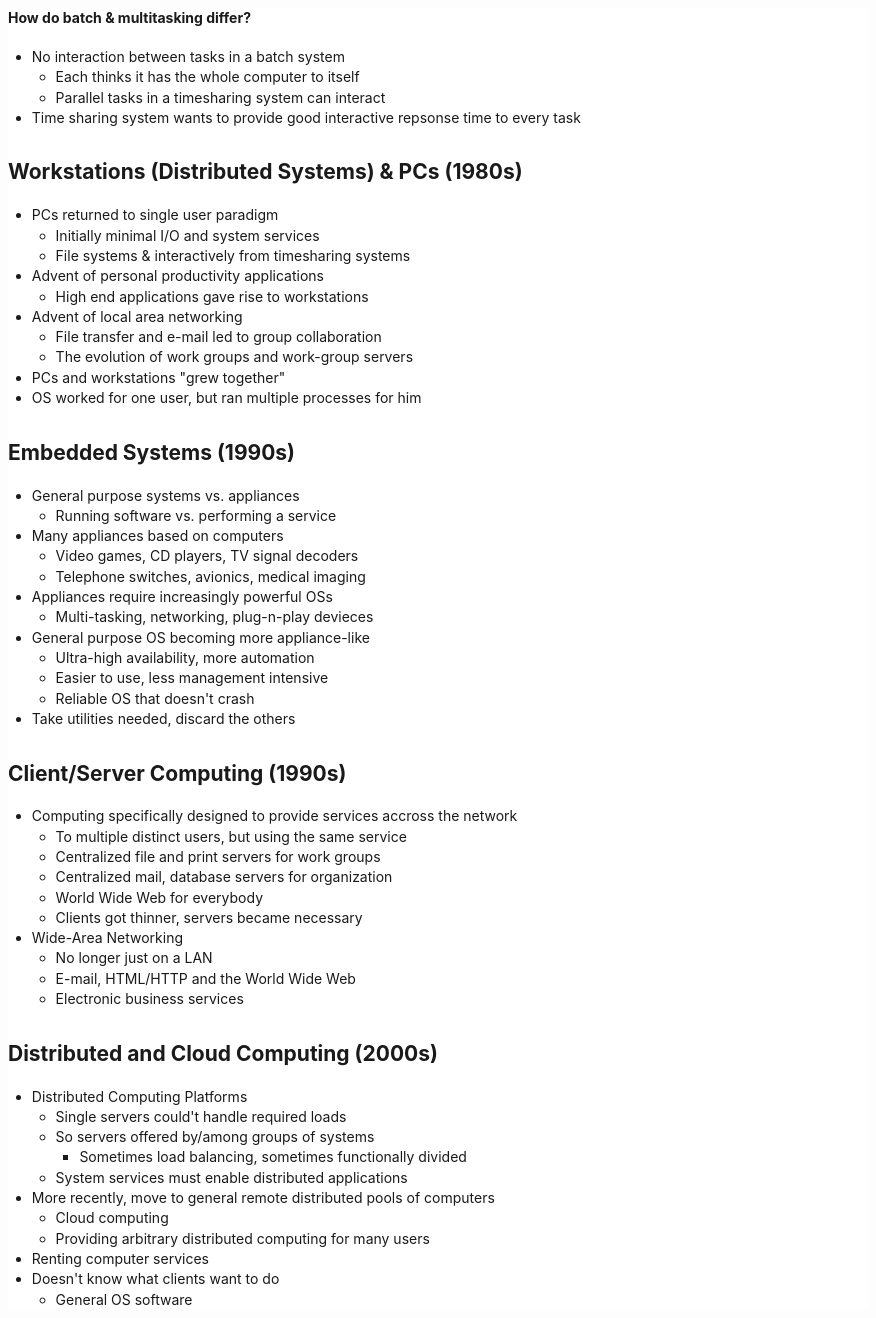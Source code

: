#### How do batch & multitasking differ?

* No interaction between tasks in a batch system
  - Each thinks it has the whole computer to itself
  - Parallel tasks in a timesharing system can interact
* Time sharing system wants to provide good interactive repsonse time to every task

Workstations (Distributed Systems) & PCs (1980s)
-------------------------------------------------
* PCs returned to single user paradigm
  - Initially minimal I/O and system services
  - File systems & interactively from timesharing systems
* Advent of personal productivity applications
  - High end applications gave rise to workstations
* Advent of local area networking
  - File transfer and e-mail led to group collaboration
  - The evolution of work groups and work-group servers
* PCs and workstations "grew together"
* OS worked for one user, but ran multiple processes for him

Embedded Systems (1990s)
-------------------------
* General purpose systems vs. appliances
  - Running software vs. performing a service
* Many appliances based on computers
  - Video games, CD players, TV signal decoders
  - Telephone switches, avionics, medical imaging
* Appliances require increasingly powerful OSs
  - Multi-tasking, networking, plug-n-play devieces
* General purpose OS becoming more appliance-like
  - Ultra-high availability, more automation
  - Easier to use, less management intensive
  - Reliable OS that doesn't crash
* Take utilities needed, discard the others

Client/Server Computing (1990s)
--------------------------------
* Computing specifically designed to provide services accross the network
  - To multiple distinct users, but using the same service
  - Centralized file and print servers for work groups
  - Centralized mail, database servers for organization
  - World Wide Web for everybody
  - Clients got thinner, servers became necessary
* Wide-Area Networking
  - No longer just on a LAN
  - E-mail, HTML/HTTP and the World Wide Web
  - Electronic business services

Distributed and Cloud Computing (2000s)
----------------------------------------
* Distributed Computing Platforms
  - Single servers could't handle required loads
  - So servers offered by/among groups of systems
    + Sometimes load balancing, sometimes functionally divided
  - System services must enable distributed applications
* More recently, move to general remote distributed pools of computers
  - Cloud computing
  - Providing arbitrary distributed computing for many users
* Renting computer services
* Doesn't know what clients want to do
  - General OS software
